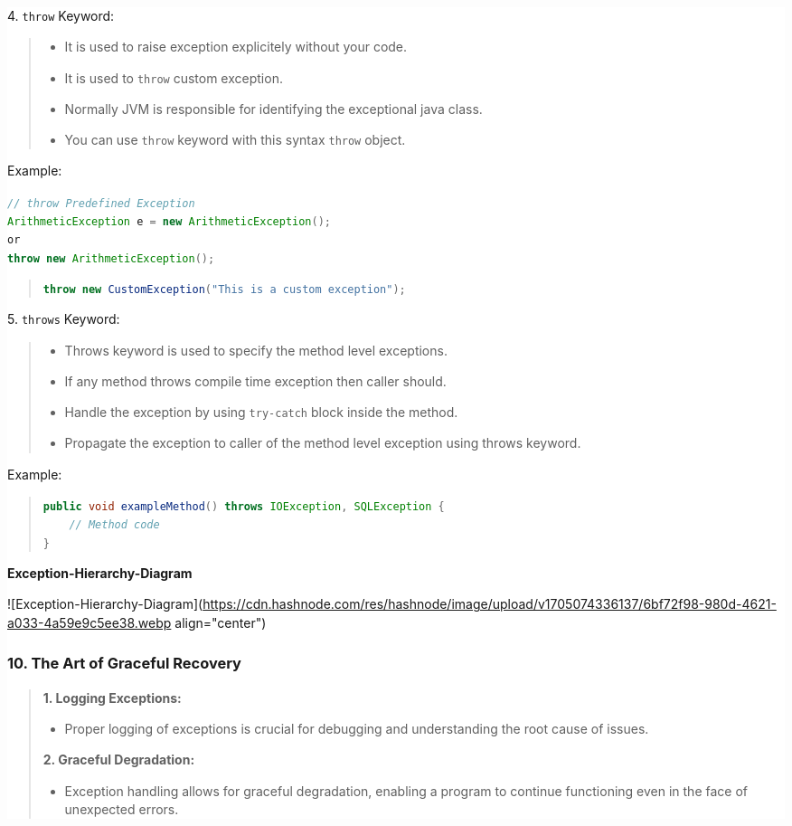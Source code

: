 4\. `throw` Keyword:

> * It is used to raise exception explicitely without your code.
>     
> * It is used to `throw` custom exception.
>     
> * Normally JVM is responsible for identifying the exceptional java class.
>     
> * You can use `throw` keyword with this syntax `throw` object.
>     

Example:

```java
// throw Predefined Exception
ArithmeticException e = new ArithmeticException();
or
throw new ArithmeticException(); 
```

> ```java
> throw new CustomException("This is a custom exception");
> ```

5\. `throws` Keyword:

> * Throws keyword is used to specify the method level exceptions.
>     
> * If any method throws compile time exception then caller should.
>     
> * Handle the exception by using `try-catch` block inside the method.
>     
> * Propagate the exception to caller of the method level exception using throws keyword.
>     

Example:

> ```java
> public void exampleMethod() throws IOException, SQLException {
>     // Method code
> }
> ```

**Exception-Hierarchy-Diagram**

![Exception-Hierarchy-Diagram](https://cdn.hashnode.com/res/hashnode/image/upload/v1705074336137/6bf72f98-980d-4621-a033-4a59e9c5ee38.webp align="center")

### **10\. The Art of Graceful Recovery**

> **1\. Logging Exceptions:**
> 
> * Proper logging of exceptions is crucial for debugging and understanding the root cause of issues.
>     
> 
> **2\. Graceful Degradation:**
> 
> * Exception handling allows for graceful degradation, enabling a program to continue functioning even in the face of unexpected errors.
>     
